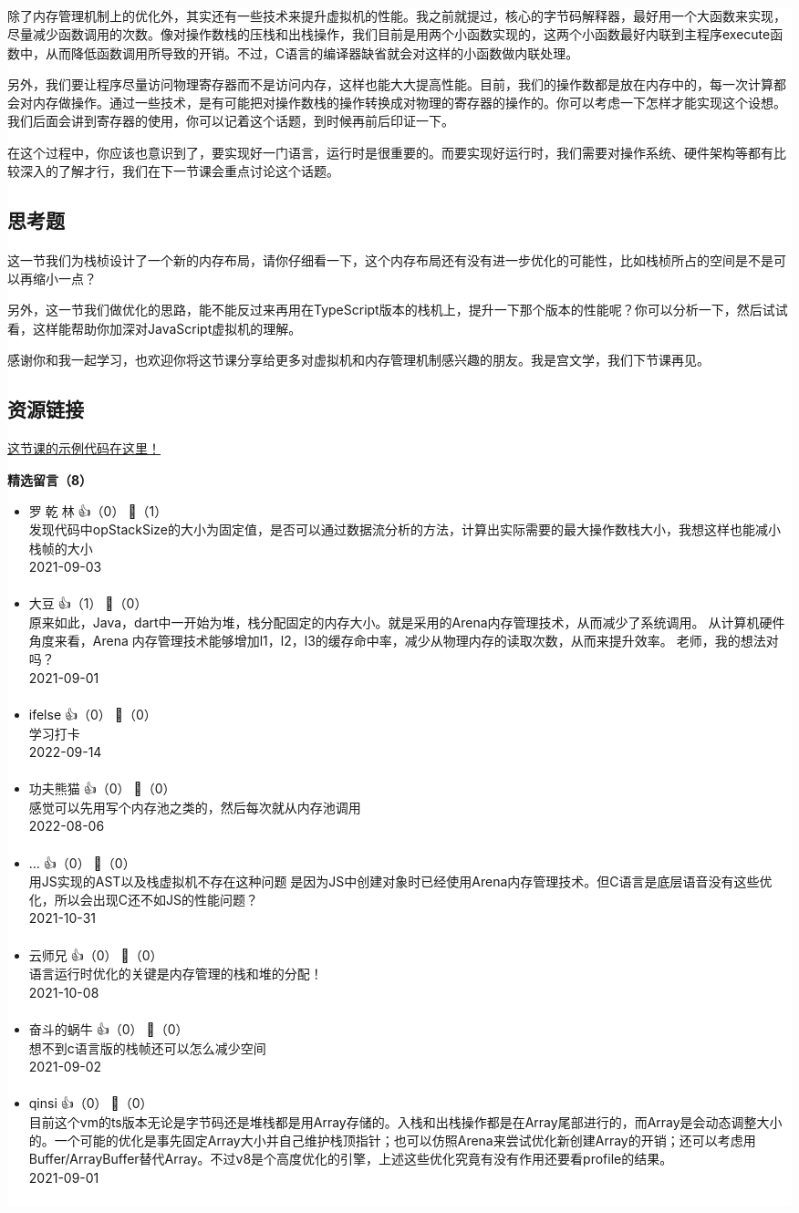 除了内存管理机制上的优化外，其实还有一些技术来提升虚拟机的性能。我之前就提过，核心的字节码解释器，最好用一个大函数来实现，尽量减少函数调用的次数。像对操作数栈的压栈和出栈操作，我们目前是用两个小函数实现的，这两个小函数最好内联到主程序execute函数中，从而降低函数调用所导致的开销。不过，C语言的编译器缺省就会对这样的小函数做内联处理。

另外，我们要让程序尽量访问物理寄存器而不是访问内存，这样也能大大提高性能。目前，我们的操作数都是放在内存中的，每一次计算都会对内存做操作。通过一些技术，是有可能把对操作数栈的操作转换成对物理的寄存器的操作的。你可以考虑一下怎样才能实现这个设想。我们后面会讲到寄存器的使用，你可以记着这个话题，到时候再前后印证一下。

在这个过程中，你应该也意识到了，要实现好一门语言，运行时是很重要的。而要实现好运行时，我们需要对操作系统、硬件架构等都有比较深入的了解才行，我们在下一节课会重点讨论这个话题。

## 思考题

这一节我们为栈桢设计了一个新的内存布局，请你仔细看一下，这个内存布局还有没有进一步优化的可能性，比如栈桢所占的空间是不是可以再缩小一点？

另外，这一节我们做优化的思路，能不能反过来再用在TypeScript版本的栈机上，提升一下那个版本的性能呢？你可以分析一下，然后试试看，这样能帮助你加深对JavaScript虚拟机的理解。

感谢你和我一起学习，也欢迎你将这节课分享给更多对虚拟机和内存管理机制感兴趣的朋友。我是宫文学，我们下节课再见。

## 资源链接

[这节课的示例代码在这里！](https://gitee.com/richard-gong/craft-a-language/tree/master/10-11)
<div><strong>精选留言（8）</strong></div><ul>
<li><span>罗 乾 林</span> 👍（0） 💬（1）<div>发现代码中opStackSize的大小为固定值，是否可以通过数据流分析的方法，计算出实际需要的最大操作数栈大小，我想这样也能减小栈帧的大小</div>2021-09-03</li><br/><li><span>大豆</span> 👍（1） 💬（0）<div>原来如此，Java，dart中一开始为堆，栈分配固定的内存大小。就是采用的Arena内存管理技术，从而减少了系统调用。
从计算机硬件角度来看，Arena 内存管理技术能够增加l1，l2，l3的缓存命中率，减少从物理内存的读取次数，从而来提升效率。
老师，我的想法对吗？</div>2021-09-01</li><br/><li><span>ifelse</span> 👍（0） 💬（0）<div>学习打卡</div>2022-09-14</li><br/><li><span>功夫熊猫</span> 👍（0） 💬（0）<div>感觉可以先用写个内存池之类的，然后每次就从内存池调用</div>2022-08-06</li><br/><li><span>...</span> 👍（0） 💬（0）<div>用JS实现的AST以及栈虚拟机不存在这种问题 是因为JS中创建对象时已经使用Arena内存管理技术。但C语言是底层语音没有这些优化，所以会出现C还不如JS的性能问题？</div>2021-10-31</li><br/><li><span>云师兄</span> 👍（0） 💬（0）<div>语言运行时优化的关键是内存管理的栈和堆的分配！</div>2021-10-08</li><br/><li><span>奋斗的蜗牛</span> 👍（0） 💬（0）<div>想不到c语言版的栈帧还可以怎么减少空间</div>2021-09-02</li><br/><li><span>qinsi</span> 👍（0） 💬（0）<div>目前这个vm的ts版本无论是字节码还是堆栈都是用Array存储的。入栈和出栈操作都是在Array尾部进行的，而Array是会动态调整大小的。一个可能的优化是事先固定Array大小并自己维护栈顶指针；也可以仿照Arena来尝试优化新创建Array的开销；还可以考虑用Buffer&#47;ArrayBuffer替代Array。不过v8是个高度优化的引擎，上述这些优化究竟有没有作用还要看profile的结果。</div>2021-09-01</li><br/>
</ul>